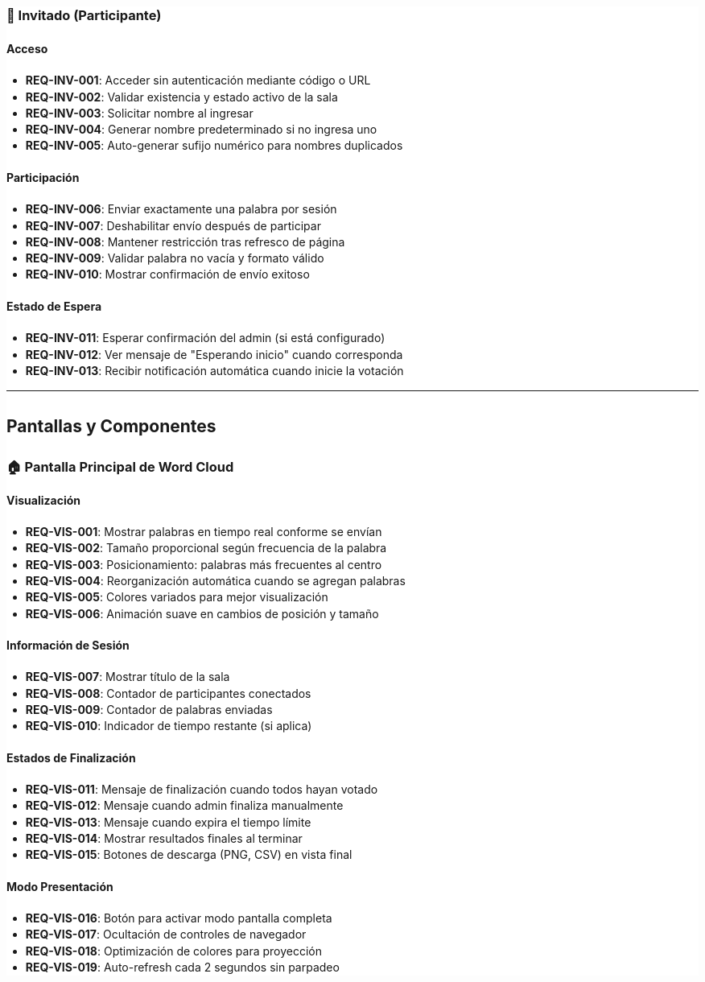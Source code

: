 ### 👥 Invitado (Participante)

#### Acceso
- **REQ-INV-001**: Acceder sin autenticación mediante código o URL
- **REQ-INV-002**: Validar existencia y estado activo de la sala
- **REQ-INV-003**: Solicitar nombre al ingresar
- **REQ-INV-004**: Generar nombre predeterminado si no ingresa uno
- **REQ-INV-005**: Auto-generar sufijo numérico para nombres duplicados

#### Participación
- **REQ-INV-006**: Enviar exactamente una palabra por sesión
- **REQ-INV-007**: Deshabilitar envío después de participar
- **REQ-INV-008**: Mantener restricción tras refresco de página
- **REQ-INV-009**: Validar palabra no vacía y formato válido
- **REQ-INV-010**: Mostrar confirmación de envío exitoso

#### Estado de Espera
- **REQ-INV-011**: Esperar confirmación del admin (si está configurado)
- **REQ-INV-012**: Ver mensaje de "Esperando inicio" cuando corresponda
- **REQ-INV-013**: Recibir notificación automática cuando inicie la votación

---

## Pantallas y Componentes

### 🏠 Pantalla Principal de Word Cloud

#### Visualización
- **REQ-VIS-001**: Mostrar palabras en tiempo real conforme se envían
- **REQ-VIS-002**: Tamaño proporcional según frecuencia de la palabra
- **REQ-VIS-003**: Posicionamiento: palabras más frecuentes al centro
- **REQ-VIS-004**: Reorganización automática cuando se agregan palabras
- **REQ-VIS-005**: Colores variados para mejor visualización
- **REQ-VIS-006**: Animación suave en cambios de posición y tamaño

#### Información de Sesión
- **REQ-VIS-007**: Mostrar título de la sala
- **REQ-VIS-008**: Contador de participantes conectados
- **REQ-VIS-009**: Contador de palabras enviadas
- **REQ-VIS-010**: Indicador de tiempo restante (si aplica)

#### Estados de Finalización
- **REQ-VIS-011**: Mensaje de finalización cuando todos hayan votado
- **REQ-VIS-012**: Mensaje cuando admin finaliza manualmente
- **REQ-VIS-013**: Mensaje cuando expira el tiempo límite
- **REQ-VIS-014**: Mostrar resultados finales al terminar
- **REQ-VIS-015**: Botones de descarga (PNG, CSV) en vista final

#### Modo Presentación
- **REQ-VIS-016**: Botón para activar modo pantalla completa
- **REQ-VIS-017**: Ocultación de controles de navegador
- **REQ-VIS-018**: Optimización de colores para proyección
- **REQ-VIS-019**: Auto-refresh cada 2 segundos sin parpadeo
